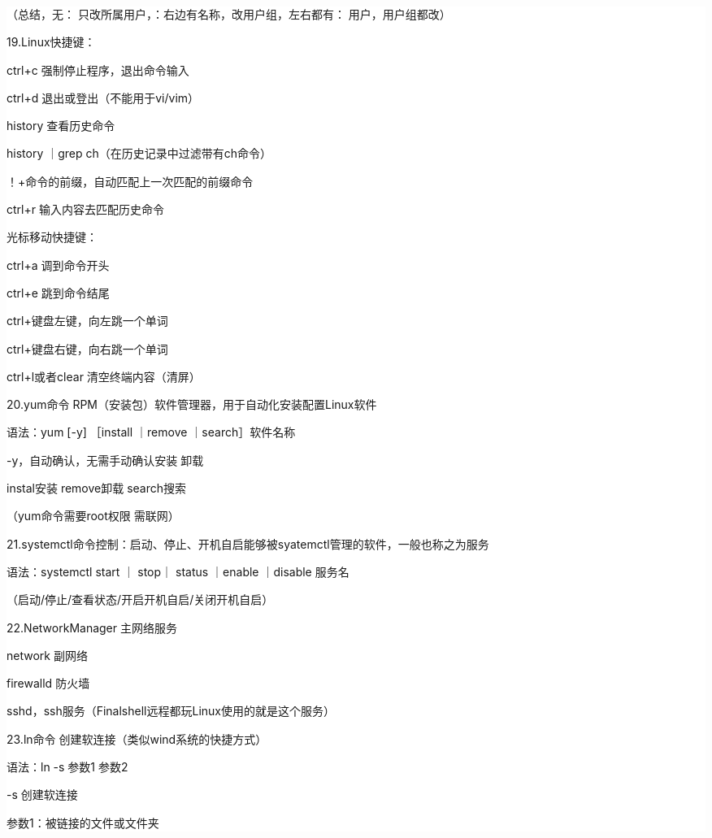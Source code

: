 （总结，无： 只改所属用户，：右边有名称，改用户组，左右都有： 用户，用户组都改）



19.Linux快捷键：

ctrl+c 强制停止程序，退出命令输入

ctrl+d 退出或登出（不能用于vi/vim）

history 查看历史命令

history ｜grep ch（在历史记录中过滤带有ch命令）

！+命令的前缀，自动匹配上一次匹配的前缀命令

ctrl+r 输入内容去匹配历史命令

光标移动快捷键：

ctrl+a 调到命令开头

ctrl+e  跳到命令结尾

ctrl+键盘左键，向左跳一个单词

ctrl+键盘右键，向右跳一个单词

ctrl+l或者clear 清空终端内容（清屏）



20.yum命令 RPM（安装包）软件管理器，用于自动化安装配置Linux软件

语法：yum [-y] ［install ｜remove ｜search］软件名称

-y，自动确认，无需手动确认安装 卸载

instal安装 remove卸载 search搜索

（yum命令需要root权限 需联网）



21.systemctl命令控制：启动、停止、开机自启能够被syatemctl管理的软件，一般也称之为服务

语法：systemctl start ｜ stop｜ status ｜enable ｜disable 服务名

（启动/停止/查看状态/开启开机自启/关闭开机自启）



22.NetworkManager 主网络服务

network 副网络

firewalld 防火墙

sshd，ssh服务（Finalshell远程都玩Linux使用的就是这个服务）



23.ln命令 创建软连接（类似wind系统的快捷方式）

语法：ln -s 参数1 参数2

-s 创建软连接

参数1：被链接的文件或文件夹
